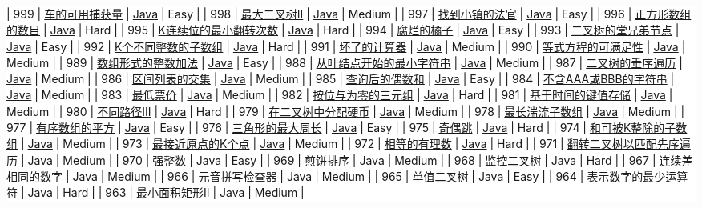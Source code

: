 |	999	|	[车的可用捕获量](https://www.cnblogs.com/strengthen/p/10429051.html)	|	[Java](https://github.com/strengthen/LeetCode/blob/master/Java/999.java)	|	Easy	|
|	998	|	[最大二叉树II](https://www.cnblogs.com/strengthen/p/10429077.html)	|	[Java](https://github.com/strengthen/LeetCode/blob/master/Java/998.java)	|	Medium	|
|	997	|	[找到小镇的法官](https://www.cnblogs.com/strengthen/p/10429029.html)	|	[Java](https://github.com/strengthen/LeetCode/blob/master/Java/997.java)	|	Easy	|
|	996	|	[正方形数组的数目](https://www.cnblogs.com/strengthen/p/10390780.html)	|	[Java](https://github.com/strengthen/LeetCode/blob/master/Java/996.java)	|	Hard	|
|	995	|	[K连续位的最小翻转次数](https://www.cnblogs.com/strengthen/p/10390746.html)	|	[Java](https://github.com/strengthen/LeetCode/blob/master/Java/995.java)	|	Hard	|
|	994	|	[腐烂的橘子](https://www.cnblogs.com/strengthen/p/10390715.html)	|	[Java](https://github.com/strengthen/LeetCode/blob/master/Java/994.java)	|	Easy	|
|	993	|	[二叉树的堂兄弟节点](https://www.cnblogs.com/strengthen/p/10390643.html)	|	[Java](https://github.com/strengthen/LeetCode/blob/master/Java/993.java)	|	Easy	|
|	992	|	[K个不同整数的子数组](https://www.cnblogs.com/strengthen/p/10361564.html)	|	[Java](https://github.com/strengthen/LeetCode/blob/master/Java/992.java)	|	Hard	|
|	991	|	[坏了的计算器](https://www.cnblogs.com/strengthen/p/10361540.html)	|	[Java](https://github.com/strengthen/LeetCode/blob/master/Java/991.java)	|	Medium	|
|	990	|	[等式方程的可满足性](https://www.cnblogs.com/strengthen/p/10361525.html)	|	[Java](https://github.com/strengthen/LeetCode/blob/master/Java/990.java)	|	Medium	|
|	989	|	[数组形式的整数加法](https://www.cnblogs.com/strengthen/p/10361491.html)	|	[Java](https://github.com/strengthen/LeetCode/blob/master/Java/989.java)	|	Easy	|
|	988	|	[从叶结点开始的最小字符串](https://www.cnblogs.com/strengthen/p/10351691.html)	|	[Java](https://github.com/strengthen/LeetCode/blob/master/Java/988.java)	|	Medium	|
|	987	|	[二叉树的垂序遍历](https://www.cnblogs.com/strengthen/p/10351710.html)	|	[Java](https://github.com/strengthen/LeetCode/blob/master/Java/987.java)	|	Medium	|
|	986	|	[区间列表的交集](https://www.cnblogs.com/strengthen/p/10351703.html)	|	[Java](https://github.com/strengthen/LeetCode/blob/master/Java/986.java)	|	Medium	|
|	985	|	[查询后的偶数和](https://www.cnblogs.com/strengthen/p/10351683.html)	|	[Java](https://github.com/strengthen/LeetCode/blob/master/Java/985.java)	|	Easy	|
|	984	|	[不含AAA或BBB的字符串](https://www.cnblogs.com/strengthen/p/10326041.html)	|	[Java](https://github.com/strengthen/LeetCode/blob/master/Java/984.java)	|	Medium	|
|	983	|	[最低票价](https://www.cnblogs.com/strengthen/p/10326127.html)	|	[Java](https://github.com/strengthen/LeetCode/blob/master/Java/983.java)	|	Medium	|
|	982	|	[按位与为零的三元组](https://www.cnblogs.com/strengthen/p/10326155.html)	|	[Java](https://github.com/strengthen/LeetCode/blob/master/Java/982.java)	|	Hard	|
|	981	|	[基于时间的键值存储](https://www.cnblogs.com/strengthen/p/10326114.html)	|	[Java](https://github.com/strengthen/LeetCode/blob/master/Java/981.java)	|	Medium	|
|	980	|	[不同路径III](https://www.cnblogs.com/strengthen/p/10295241.html)	|	[Java](https://github.com/strengthen/LeetCode/blob/master/Java/980.java)	|	Hard	|
|	979	|	[在二叉树中分配硬币](https://www.cnblogs.com/strengthen/p/10295198.html)	|	[Java](https://github.com/strengthen/LeetCode/blob/master/Java/979.java)	|	Medium	|
|	978	|	[最长湍流子数组](https://www.cnblogs.com/strengthen/p/10294636.html)	|	[Java](https://github.com/strengthen/LeetCode/blob/master/Java/978.java)	|	Medium	|
|	977	|	[有序数组的平方](https://www.cnblogs.com/strengthen/p/10294613.html)	|	[Java](https://github.com/strengthen/LeetCode/blob/master/Java/977.java)	|	Easy	|
|	976	|	[三角形的最大周长](https://www.cnblogs.com/strengthen/p/10262240.html)	|	[Java](https://github.com/strengthen/LeetCode/blob/master/Java/976.java)	|	Easy	|
|	975	|	[奇偶跳](https://www.cnblogs.com/strengthen/p/10262689.html)	|	[Java](https://github.com/strengthen/LeetCode/blob/master/Java/975.java)	|	Hard	|
|	974	|	[和可被K整除的子数组](https://www.cnblogs.com/strengthen/p/10262262.html)	|	[Java](https://github.com/strengthen/LeetCode/blob/master/Java/974.java)	|	Medium	|
|	973	|	[最接近原点的K个点](https://www.cnblogs.com/strengthen/p/10262303.html)	|	[Java](https://github.com/strengthen/LeetCode/blob/master/Java/973.java)	|	Medium	|
|	972	|	[相等的有理数](https://www.cnblogs.com/strengthen/p/10228778.html)	|	[Java](https://github.com/strengthen/LeetCode/blob/master/Java/972.java)	|	Hard	|
|	971	|	[翻转二叉树以匹配先序遍历](https://www.cnblogs.com/strengthen/p/10228410.html)	|	[Java](https://github.com/strengthen/LeetCode/blob/master/Java/971.java)	|	Medium	|
|	970	|	[强整数](https://www.cnblogs.com/strengthen/p/10228288.html)	|	[Java](https://github.com/strengthen/LeetCode/blob/master/Java/970.java)	|	Easy	|
|	969	|	[煎饼排序](https://www.cnblogs.com/strengthen/p/10228389.html)	|	[Java](https://github.com/strengthen/LeetCode/blob/master/Java/969.java)	|	Medium	|
|	968	|	[监控二叉树](https://www.cnblogs.com/strengthen/p/10201562.html)	|	[Java](https://github.com/strengthen/LeetCode/blob/master/Java/968.java)	|	Hard	|
|	967	|	[连续差相同的数字](https://www.cnblogs.com/strengthen/p/10201442.html)	|	[Java](https://github.com/strengthen/LeetCode/blob/master/Java/967.java)	|	Medium	|
|	966	|	[元音拼写检查器](https://www.cnblogs.com/strengthen/p/10201510.html)	|	[Java](https://github.com/strengthen/LeetCode/blob/master/Java/966.java)	|	Medium	|
|	965	|	[单值二叉树](https://www.cnblogs.com/strengthen/p/10201416.html)	|	[Java](https://github.com/strengthen/LeetCode/blob/master/Java/965.java)	|	Easy	|
|	964	|	[表示数字的最少运算符](https://www.cnblogs.com/strengthen/p/10165397.html)	|	[Java](https://github.com/strengthen/LeetCode/blob/master/Java/964.java)	|	Hard	|
|	963	|	[最小面积矩形II](https://www.cnblogs.com/strengthen/p/10165340.html)	|	[Java](https://github.com/strengthen/LeetCode/blob/master/Java/963.java)	|	Medium	|